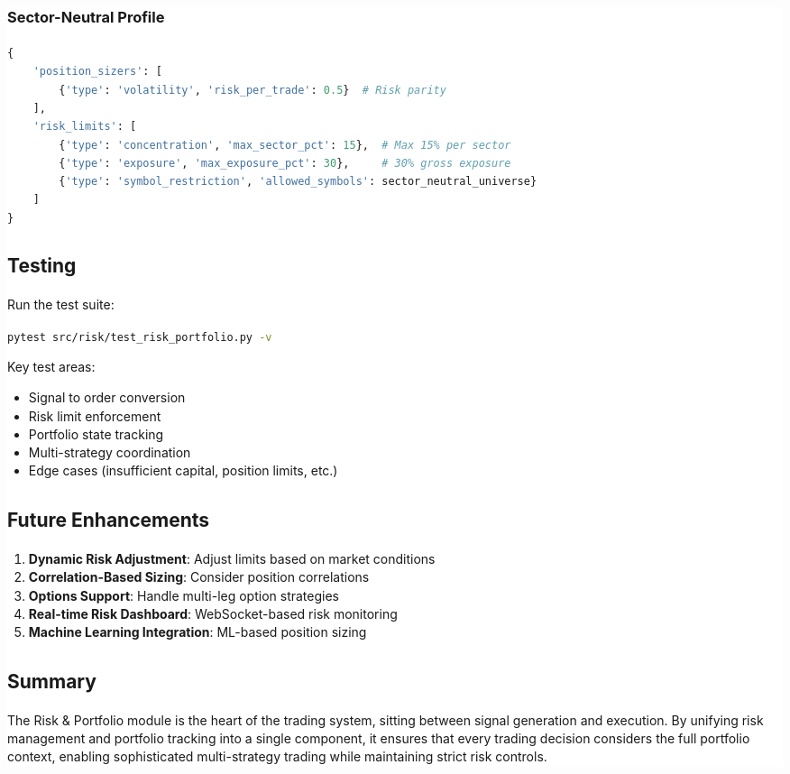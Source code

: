 ### Sector-Neutral Profile
```python
{
    'position_sizers': [
        {'type': 'volatility', 'risk_per_trade': 0.5}  # Risk parity
    ],
    'risk_limits': [
        {'type': 'concentration', 'max_sector_pct': 15},  # Max 15% per sector
        {'type': 'exposure', 'max_exposure_pct': 30},     # 30% gross exposure
        {'type': 'symbol_restriction', 'allowed_symbols': sector_neutral_universe}
    ]
}
```

## Testing

Run the test suite:
```bash
pytest src/risk/test_risk_portfolio.py -v
```

Key test areas:
- Signal to order conversion
- Risk limit enforcement
- Portfolio state tracking
- Multi-strategy coordination
- Edge cases (insufficient capital, position limits, etc.)

## Future Enhancements

1. **Dynamic Risk Adjustment**: Adjust limits based on market conditions
2. **Correlation-Based Sizing**: Consider position correlations
3. **Options Support**: Handle multi-leg option strategies
4. **Real-time Risk Dashboard**: WebSocket-based risk monitoring
5. **Machine Learning Integration**: ML-based position sizing

## Summary

The Risk & Portfolio module is the heart of the trading system, sitting between signal generation and execution. By unifying risk management and portfolio tracking into a single component, it ensures that every trading decision considers the full portfolio context, enabling sophisticated multi-strategy trading while maintaining strict risk controls.